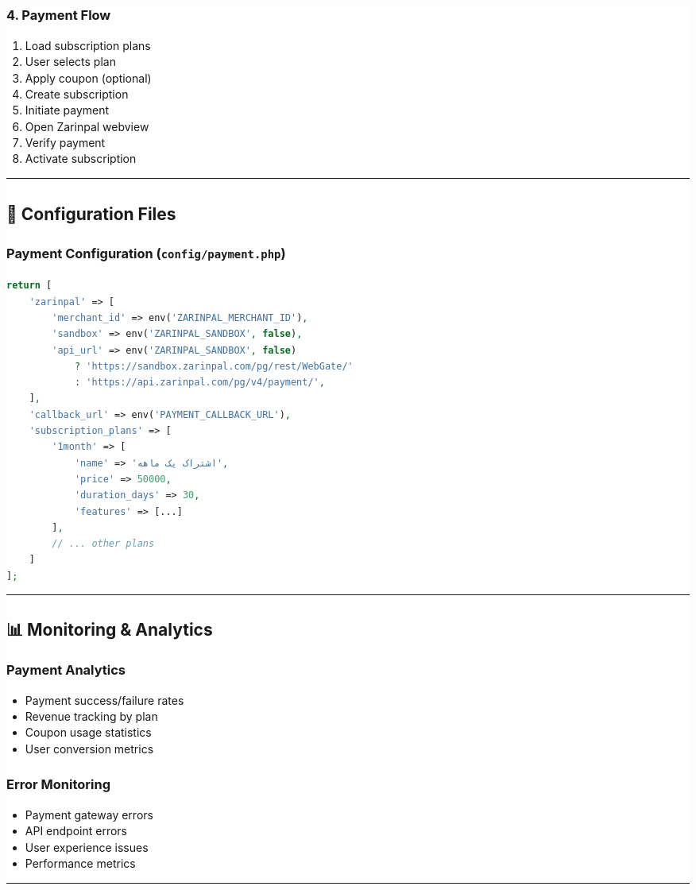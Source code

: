 ### **4. Payment Flow**
1. Load subscription plans
2. User selects plan
3. Apply coupon (optional)
4. Create subscription
5. Initiate payment
6. Open Zarinpal webview
7. Verify payment
8. Activate subscription

---

## 🔧 Configuration Files

### **Payment Configuration (`config/payment.php`)**
```php
return [
    'zarinpal' => [
        'merchant_id' => env('ZARINPAL_MERCHANT_ID'),
        'sandbox' => env('ZARINPAL_SANDBOX', false),
        'api_url' => env('ZARINPAL_SANDBOX', false) 
            ? 'https://sandbox.zarinpal.com/pg/rest/WebGate/' 
            : 'https://api.zarinpal.com/pg/v4/payment/',
    ],
    'callback_url' => env('PAYMENT_CALLBACK_URL'),
    'subscription_plans' => [
        '1month' => [
            'name' => 'اشتراک یک ماهه',
            'price' => 50000,
            'duration_days' => 30,
            'features' => [...]
        ],
        // ... other plans
    ]
];
```

---

## 📊 Monitoring & Analytics

### **Payment Analytics**
- Payment success/failure rates
- Revenue tracking by plan
- Coupon usage statistics
- User conversion metrics

### **Error Monitoring**
- Payment gateway errors
- API endpoint errors
- User experience issues
- Performance metrics

---